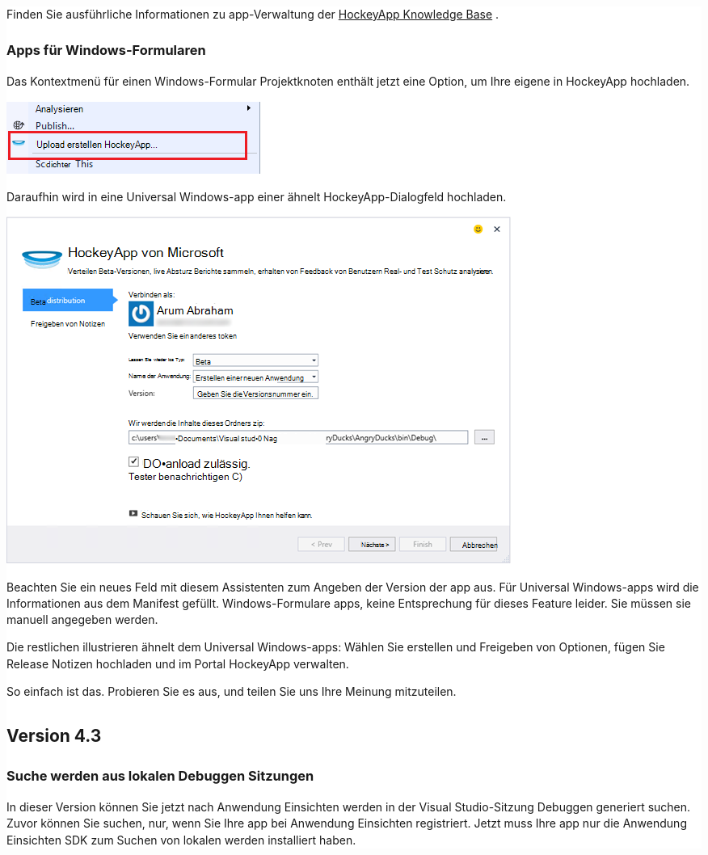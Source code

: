 Finden Sie ausführliche Informationen zu app-Verwaltung der [HockeyApp Knowledge Base](http://support.hockeyapp.net/kb/app-management-2) .

### <a name="windows-forms-apps"></a>Apps für Windows-Formularen
Das Kontextmenü für einen Windows-Formular Projektknoten enthält jetzt eine Option, um Ihre eigene in HockeyApp hochladen.

![Project-Kontextmenü für Windows Forms-apps](./media/app-insights-release-notes-vsix/WinFormContextMenu.png)

Daraufhin wird in eine Universal Windows-app einer ähnelt HockeyApp-Dialogfeld hochladen.

![Dialogfeld für Windows-Formulare apps hochladen](./media/app-insights-release-notes-vsix/WinFormsUploadDialog.png)

Beachten Sie ein neues Feld mit diesem Assistenten zum Angeben der Version der app aus. Für Universal Windows-apps wird die Informationen aus dem Manifest gefüllt. Windows-Formulare apps, keine Entsprechung für dieses Feature leider. Sie müssen sie manuell angegeben werden.

Die restlichen illustrieren ähnelt dem Universal Windows-apps: Wählen Sie erstellen und Freigeben von Optionen, fügen Sie Release Notizen hochladen und im Portal HockeyApp verwalten.

So einfach ist das. Probieren Sie es aus, und teilen Sie uns Ihre Meinung mitzuteilen.
## <a name="version-43"></a>Version 4.3
### <a name="search-telemetry-from-local-debug-sessions"></a>Suche werden aus lokalen Debuggen Sitzungen
In dieser Version können Sie jetzt nach Anwendung Einsichten werden in der Visual Studio-Sitzung Debuggen generiert suchen. Zuvor können Sie suchen, nur, wenn Sie Ihre app bei Anwendung Einsichten registriert. Jetzt muss Ihre app nur die Anwendung Einsichten SDK zum Suchen von lokalen werden installiert haben.
